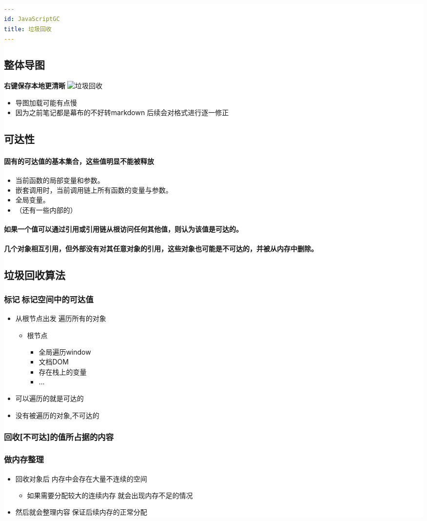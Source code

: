 ```yaml
---
id: JavaScriptGC
title: 垃圾回收
---
```

## 整体导图
**右键保存本地更清晰**
![垃圾回收](https://i.loli.net/2021/08/04/uVd3mD9WLJsr85a.png)

- 导图加载可能有点慢
- 因为之前笔记都是幕布的不好转markdown  后续会对格式进行逐一修正

## 可达性

#### 固有的可达值的基本集合，这些值明显不能被释放

- 当前函数的局部变量和参数。
- 嵌套调用时，当前调用链上所有函数的变量与参数。
- 全局变量。
- （还有一些内部的）

#### 如果一个值可以通过引用或引用链从根访问任何其他值，则认为该值是可达的。

#### 几个对象相互引用，但外部没有对其任意对象的引用，这些对象也可能是不可达的，并被从内存中删除。

## 垃圾回收算法

### 标记  标记空间中的可达值

- 从根节点出发 遍历所有的对象

	- 根节点

		- 全局遍历window
		- 文档DOM
		- 存在栈上的变量
		- ...

- 可以遍历的就是可达的
- 没有被遍历的对象,不可达的

### 回收[不可达]的值所占据的内容

### 做内存整理

- 回收对象后 内存中会存在大量不连续的空间  

	- 如果需要分配较大的连续内存  就会出现内存不足的情况

- 然后就会整理内容  保证后续内存的正常分配
